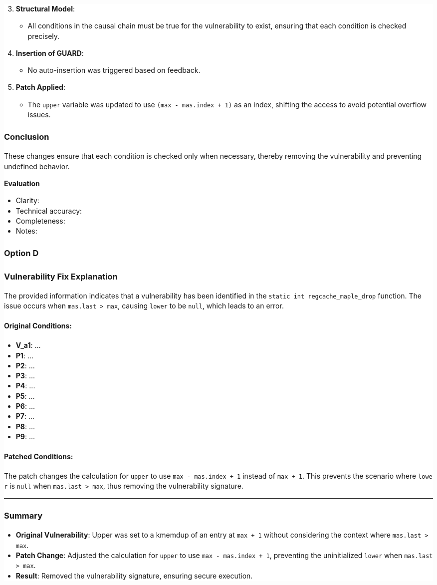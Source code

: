 3. **Structural Model**:
   - All conditions in the causal chain must be true for the vulnerability to exist, ensuring that each condition is checked precisely.

4. **Insertion of GUARD**:
   - No auto-insertion was triggered based on feedback.

5. **Patch Applied**:
   - The `upper` variable was updated to use `(max - mas.index + 1)` as an index, shifting the access to avoid potential overflow issues.

### Conclusion

These changes ensure that each condition is checked only when necessary, thereby removing the vulnerability and preventing undefined behavior.

**Evaluation**
- Clarity:
- Technical accuracy:
- Completeness:
- Notes:


### Option D

### Vulnerability Fix Explanation

The provided information indicates that a vulnerability has been identified in the `static int regcache_maple_drop` function. The issue occurs when `mas.last > max`, causing `lower` to be `null`, which leads to an error.

#### Original Conditions:
- **V_a1**: ...
- **P1**: ...
- **P2**: ...
- **P3**: ...
- **P4**: ...
- **P5**: ...
- **P6**: ...
- **P7**: ...
- **P8**: ...
- **P9**: ...

#### Patched Conditions:
The patch changes the calculation for `upper` to use `max - mas.index + 1` instead of `max + 1`. This prevents the scenario where `lower` is `null` when `mas.last > max`, thus removing the vulnerability signature.

---

### Summary

- **Original Vulnerability**: Upper was set to a kmemdup of an entry at `max + 1` without considering the context where `mas.last > max`.
- **Patch Change**: Adjusted the calculation for `upper` to use `max - mas.index + 1`, preventing the uninitialized `lower` when `mas.last > max`.
- **Result**: Removed the vulnerability signature, ensuring secure execution.
